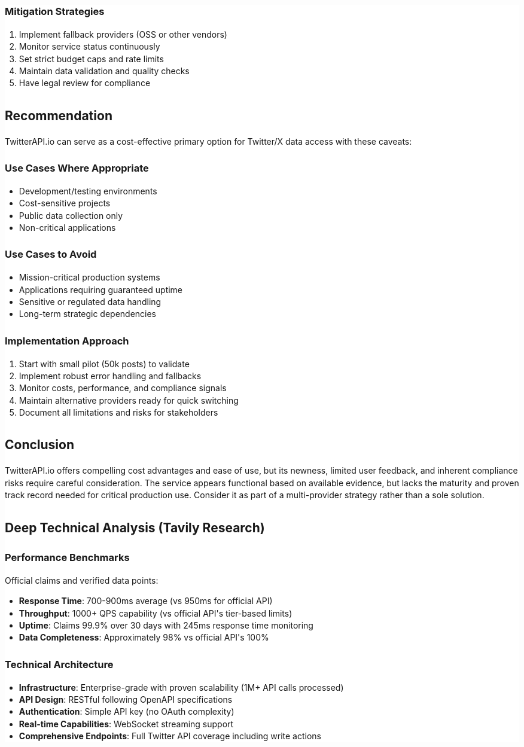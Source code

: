 ### Mitigation Strategies
1. Implement fallback providers (OSS or other vendors)
2. Monitor service status continuously
3. Set strict budget caps and rate limits
4. Maintain data validation and quality checks
5. Have legal review for compliance

## Recommendation

TwitterAPI.io can serve as a cost-effective primary option for Twitter/X data access with these caveats:

### Use Cases Where Appropriate
- Development/testing environments
- Cost-sensitive projects
- Public data collection only
- Non-critical applications

### Use Cases to Avoid
- Mission-critical production systems
- Applications requiring guaranteed uptime
- Sensitive or regulated data handling
- Long-term strategic dependencies

### Implementation Approach
1. Start with small pilot (50k posts) to validate
2. Implement robust error handling and fallbacks
3. Monitor costs, performance, and compliance signals
4. Maintain alternative providers ready for quick switching
5. Document all limitations and risks for stakeholders

## Conclusion

TwitterAPI.io offers compelling cost advantages and ease of use, but its newness, limited user feedback, and inherent compliance risks require careful consideration. The service appears functional based on available evidence, but lacks the maturity and proven track record needed for critical production use. Consider it as part of a multi-provider strategy rather than a sole solution.

## Deep Technical Analysis (Tavily Research)

### Performance Benchmarks
Official claims and verified data points:
- **Response Time**: 700-900ms average (vs 950ms for official API)
- **Throughput**: 1000+ QPS capability (vs official API's tier-based limits)
- **Uptime**: Claims 99.9% over 30 days with 245ms response time monitoring
- **Data Completeness**: Approximately 98% vs official API's 100%

### Technical Architecture
- **Infrastructure**: Enterprise-grade with proven scalability (1M+ API calls processed)
- **API Design**: RESTful following OpenAPI specifications
- **Authentication**: Simple API key (no OAuth complexity)
- **Real-time Capabilities**: WebSocket streaming support
- **Comprehensive Endpoints**: Full Twitter API coverage including write actions
